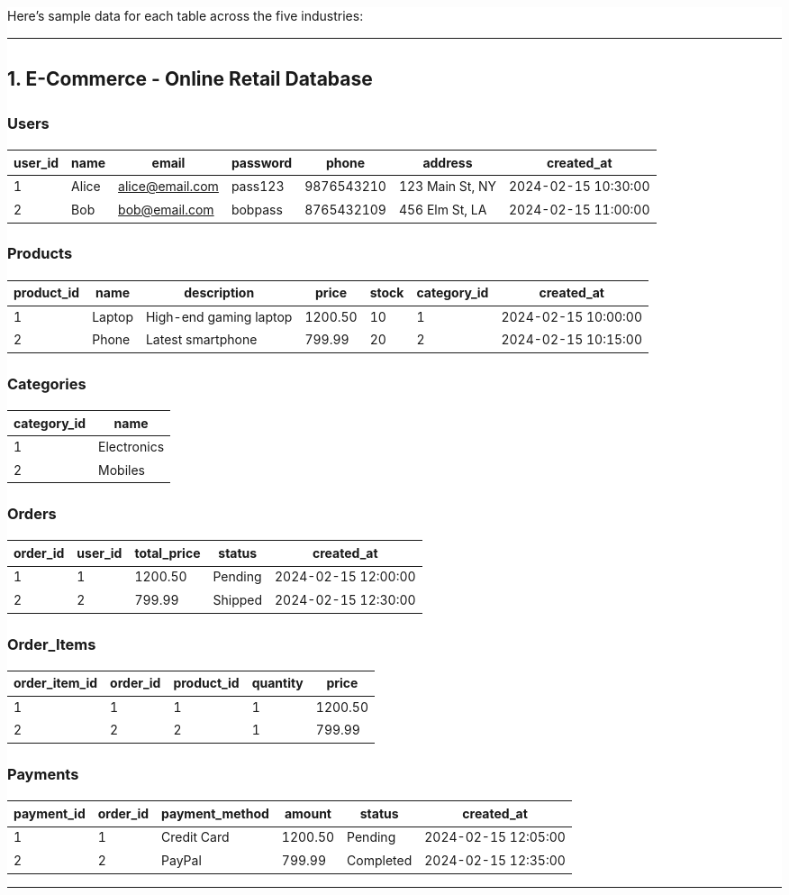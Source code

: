 Here’s sample data for each table across the five industries:  

---

## **1. E-Commerce - Online Retail Database**
### **Users**
| user_id | name    | email            | password  | phone       | address             | created_at           |
|---------|--------|------------------|-----------|------------|---------------------|----------------------|
| 1       | Alice  | alice@email.com  | pass123   | 9876543210 | 123 Main St, NY    | 2024-02-15 10:30:00 |
| 2       | Bob    | bob@email.com    | bobpass   | 8765432109 | 456 Elm St, LA     | 2024-02-15 11:00:00 |

### **Products**
| product_id | name       | description          | price  | stock | category_id | created_at           |
|------------|-----------|----------------------|--------|-------|-------------|----------------------|
| 1          | Laptop    | High-end gaming laptop | 1200.50 | 10    | 1           | 2024-02-15 10:00:00 |
| 2          | Phone     | Latest smartphone    | 799.99  | 20    | 2           | 2024-02-15 10:15:00 |

### **Categories**
| category_id | name       |
|------------|-----------|
| 1          | Electronics |
| 2          | Mobiles     |

### **Orders**
| order_id | user_id | total_price | status  | created_at           |
|---------|--------|------------|--------|----------------------|
| 1       | 1      | 1200.50    | Pending | 2024-02-15 12:00:00 |
| 2       | 2      | 799.99     | Shipped | 2024-02-15 12:30:00 |

### **Order_Items**
| order_item_id | order_id | product_id | quantity | price  |
|--------------|---------|------------|---------|--------|
| 1           | 1       | 1          | 1       | 1200.50 |
| 2           | 2       | 2          | 1       | 799.99  |

### **Payments**
| payment_id | order_id | payment_method | amount  | status   | created_at           |
|-----------|---------|---------------|--------|---------|----------------------|
| 1         | 1       | Credit Card   | 1200.50 | Pending  | 2024-02-15 12:05:00 |
| 2         | 2       | PayPal        | 799.99  | Completed | 2024-02-15 12:35:00 |

---